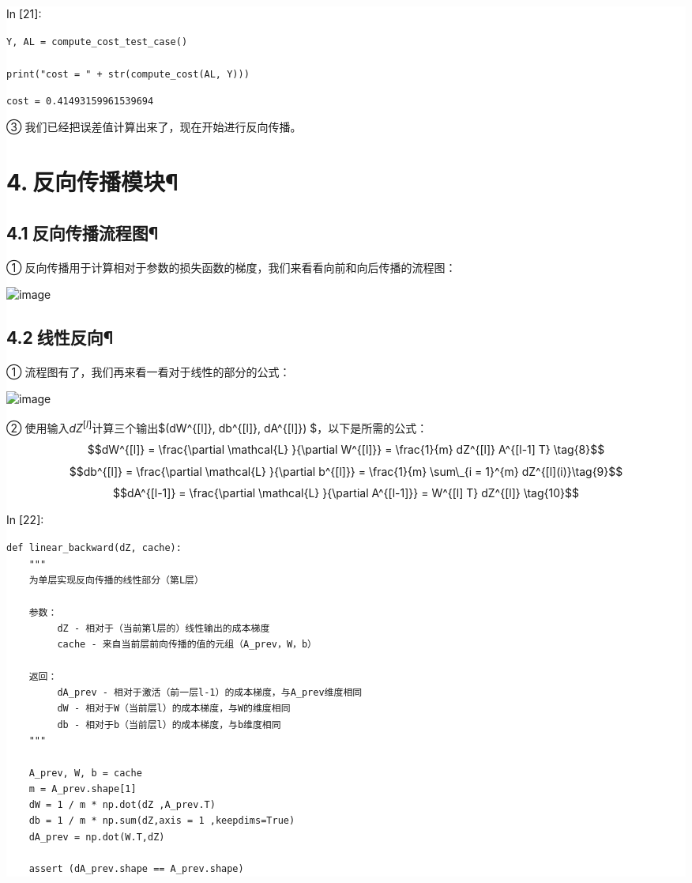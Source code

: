 ```
```

In [21]:

```
Y, AL = compute_cost_test_case()

print("cost = " + str(compute_cost(AL, Y)))

```

```
cost = 0.41493159961539694

```

③ 我们已经把误差值计算出来了，现在开始进行反向传播。

# 4. 反向传播模块¶

## 4.1 反向传播流程图¶

① 反向传播用于计算相对于参数的损失函数的梯度，我们来看看向前和向后传播的流程图：

![image](https://i-blog.csdnimg.cn/img_convert/e81df4bc8cf8d09aaa16ab6f2ad63f88.png)


## 4.2 线性反向¶

① 流程图有了，我们再来看一看对于线性的部分的公式：

![image](https://i-blog.csdnimg.cn/img_convert/eb779d841f992e78f36107be3b24ee48.png)


② 使用输入$dZ^{[l]}$计算三个输出$(dW^{[l]}, db^{[l]}, dA^{[l]})
$，以下是所需的公式：
$$dW^{[l]} = \frac{\partial \mathcal{L} }{\partial W^{[l]}} = \frac{1}{m} dZ^{[l]} A^{[l-1] T} \tag{8}$$
$$db^{[l]} = \frac{\partial \mathcal{L} }{\partial b^{[l]}} = \frac{1}{m} \sum\_{i = 1}^{m} dZ^{[l](i)}\tag{9}$$
$$dA^{[l-1]} = \frac{\partial \mathcal{L} }{\partial A^{[l-1]}} = W^{[l] T} dZ^{[l]} \tag{10}$$

In [22]:

```
def linear_backward(dZ, cache):
    """
    为单层实现反向传播的线性部分（第L层）

    参数：
         dZ - 相对于（当前第l层的）线性输出的成本梯度
         cache - 来自当前层前向传播的值的元组（A_prev，W，b）

    返回：
         dA_prev - 相对于激活（前一层l-1）的成本梯度，与A_prev维度相同
         dW - 相对于W（当前层l）的成本梯度，与W的维度相同
         db - 相对于b（当前层l）的成本梯度，与b维度相同
    """
    
    A_prev, W, b = cache
    m = A_prev.shape[1]
    dW = 1 / m * np.dot(dZ ,A_prev.T)
    db = 1 / m * np.sum(dZ,axis = 1 ,keepdims=True)
    dA_prev = np.dot(W.T,dZ) 
    
    assert (dA_prev.shape == A_prev.shape)
```